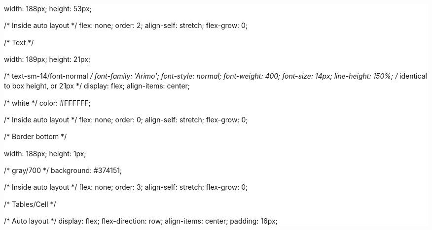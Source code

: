 width: 188px;
height: 53px;


/* Inside auto layout */
flex: none;
order: 2;
align-self: stretch;
flex-grow: 0;


/* Text */

width: 189px;
height: 21px;

/* text-sm-14/font-normal */
font-family: 'Arimo';
font-style: normal;
font-weight: 400;
font-size: 14px;
line-height: 150%;
/* identical to box height, or 21px */
display: flex;
align-items: center;

/* white */
color: #FFFFFF;


/* Inside auto layout */
flex: none;
order: 0;
align-self: stretch;
flex-grow: 0;


/* Border bottom */

width: 188px;
height: 1px;

/* gray/700 */
background: #374151;

/* Inside auto layout */
flex: none;
order: 3;
align-self: stretch;
flex-grow: 0;


/* Tables/Cell */

/* Auto layout */
display: flex;
flex-direction: row;
align-items: center;
padding: 16px;

